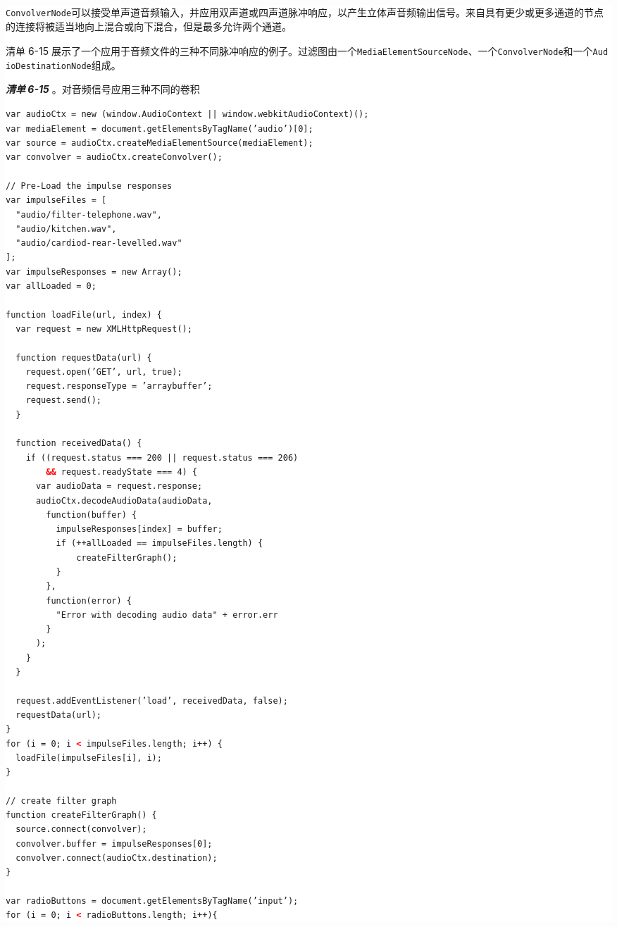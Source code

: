 `ConvolverNode`可以接受单声道音频输入，并应用双声道或四声道脉冲响应，以产生立体声音频输出信号。来自具有更少或更多通道的节点的连接将被适当地向上混合或向下混合，但是最多允许两个通道。

清单 6-15 展示了一个应用于音频文件的三种不同脉冲响应的例子。过滤图由一个`MediaElementSourceNode`、一个`ConvolverNode`和一个`AudioDestinationNode`组成。

***清单 6-15*** 。对音频信号应用三种不同的卷积

```html
var audioCtx = new (window.AudioContext || window.webkitAudioContext)();
var mediaElement = document.getElementsByTagName(’audio’)[0];
var source = audioCtx.createMediaElementSource(mediaElement);
var convolver = audioCtx.createConvolver();

// Pre-Load the impulse responses
var impulseFiles = [
  "audio/filter-telephone.wav",
  "audio/kitchen.wav",
  "audio/cardiod-rear-levelled.wav"
];
var impulseResponses = new Array();
var allLoaded = 0;

function loadFile(url, index) {
  var request = new XMLHttpRequest();

  function requestData(url) {
    request.open(’GET’, url, true);
    request.responseType = ’arraybuffer’;
    request.send();
  }

  function receivedData() {
    if ((request.status === 200 || request.status === 206)
        && request.readyState === 4) {
      var audioData = request.response;
      audioCtx.decodeAudioData(audioData,
        function(buffer) {
          impulseResponses[index] = buffer;
          if (++allLoaded == impulseFiles.length) {
              createFilterGraph();
          }
        },
        function(error) {
          "Error with decoding audio data" + error.err
        }
      );
    }
  }

  request.addEventListener(’load’, receivedData, false);
  requestData(url);
}
for (i = 0; i < impulseFiles.length; i++) {
  loadFile(impulseFiles[i], i);
}

// create filter graph
function createFilterGraph() {
  source.connect(convolver);
  convolver.buffer = impulseResponses[0];
  convolver.connect(audioCtx.destination);
}

var radioButtons = document.getElementsByTagName(’input’);
for (i = 0; i < radioButtons.length; i++){
```